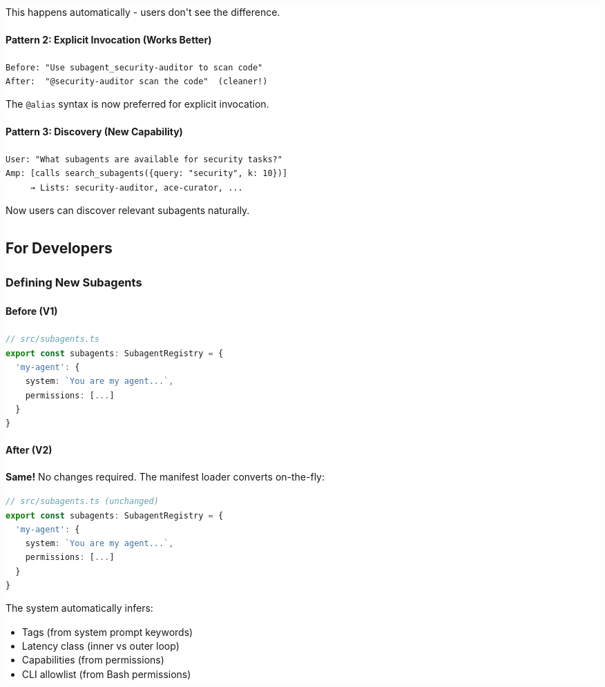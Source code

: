 This happens automatically - users don't see the difference.

#### Pattern 2: Explicit Invocation (Works Better)

```
Before: "Use subagent_security-auditor to scan code"
After:  "@security-auditor scan the code"  (cleaner!)
```

The `@alias` syntax is now preferred for explicit invocation.

#### Pattern 3: Discovery (New Capability)

```
User: "What subagents are available for security tasks?"
Amp: [calls search_subagents({query: "security", k: 10})]
     → Lists: security-auditor, ace-curator, ...
```

Now users can discover relevant subagents naturally.

## For Developers

### Defining New Subagents

#### Before (V1)
```typescript
// src/subagents.ts
export const subagents: SubagentRegistry = {
  'my-agent': {
    system: `You are my agent...`,
    permissions: [...]
  }
}
```

#### After (V2)
**Same!** No changes required. The manifest loader converts on-the-fly:

```typescript
// src/subagents.ts (unchanged)
export const subagents: SubagentRegistry = {
  'my-agent': {
    system: `You are my agent...`,
    permissions: [...]
  }
}
```

The system automatically infers:
- Tags (from system prompt keywords)
- Latency class (inner vs outer loop)
- Capabilities (from permissions)
- CLI allowlist (from Bash permissions)
